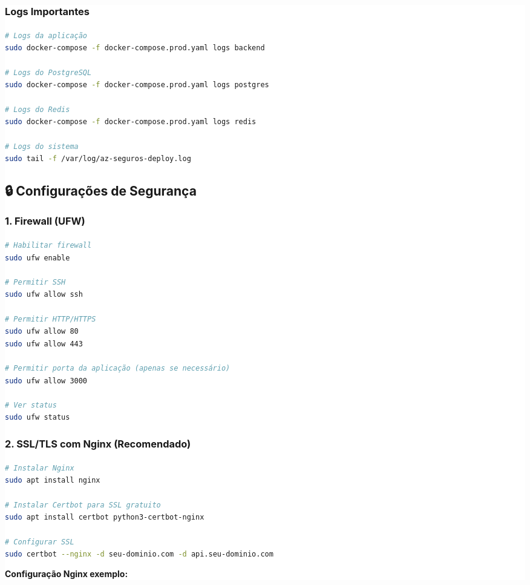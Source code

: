 ### Logs Importantes

```bash
# Logs da aplicação
sudo docker-compose -f docker-compose.prod.yaml logs backend

# Logs do PostgreSQL
sudo docker-compose -f docker-compose.prod.yaml logs postgres

# Logs do Redis
sudo docker-compose -f docker-compose.prod.yaml logs redis

# Logs do sistema
sudo tail -f /var/log/az-seguros-deploy.log
```

## 🔒 Configurações de Segurança

### 1. Firewall (UFW)

```bash
# Habilitar firewall
sudo ufw enable

# Permitir SSH
sudo ufw allow ssh

# Permitir HTTP/HTTPS
sudo ufw allow 80
sudo ufw allow 443

# Permitir porta da aplicação (apenas se necessário)
sudo ufw allow 3000

# Ver status
sudo ufw status
```

### 2. SSL/TLS com Nginx (Recomendado)

```bash
# Instalar Nginx
sudo apt install nginx

# Instalar Certbot para SSL gratuito
sudo apt install certbot python3-certbot-nginx

# Configurar SSL
sudo certbot --nginx -d seu-dominio.com -d api.seu-dominio.com
```

**Configuração Nginx exemplo:**
